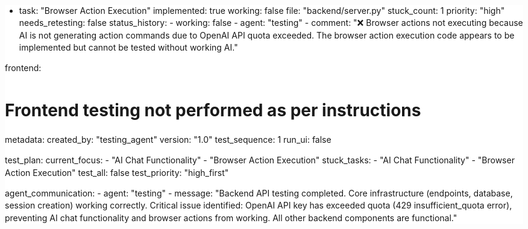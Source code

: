   - task: "Browser Action Execution"
    implemented: true
    working: false
    file: "backend/server.py"
    stuck_count: 1
    priority: "high"
    needs_retesting: false
    status_history:
        - working: false
        - agent: "testing"
        - comment: "❌ Browser actions not executing because AI is not generating action commands due to OpenAI API quota exceeded. The browser action execution code appears to be implemented but cannot be tested without working AI."

frontend:
  # Frontend testing not performed as per instructions

metadata:
  created_by: "testing_agent"
  version: "1.0"
  test_sequence: 1
  run_ui: false

test_plan:
  current_focus:
    - "AI Chat Functionality"
    - "Browser Action Execution"
  stuck_tasks:
    - "AI Chat Functionality"
    - "Browser Action Execution"
  test_all: false
  test_priority: "high_first"

agent_communication:
    - agent: "testing"
    - message: "Backend API testing completed. Core infrastructure (endpoints, database, session creation) working correctly. Critical issue identified: OpenAI API key has exceeded quota (429 insufficient_quota error), preventing AI chat functionality and browser actions from working. All other backend components are functional."